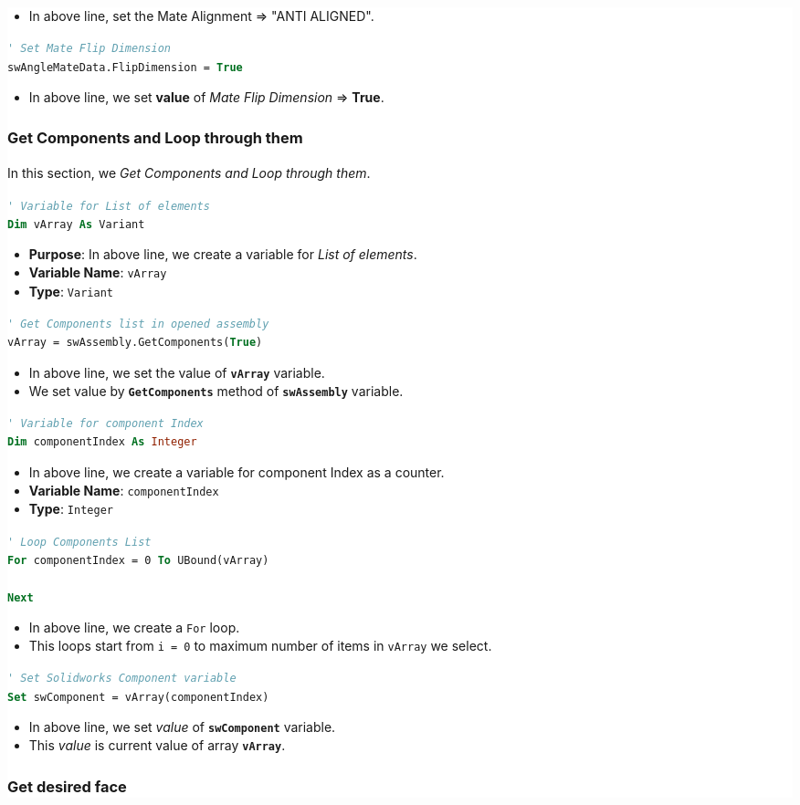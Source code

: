 * In above line, set the Mate Alignment => "ANTI ALIGNED".

```vb
' Set Mate Flip Dimension
swAngleMateData.FlipDimension = True
```

* In above line, we set **value** of *Mate Flip Dimension* => **True**.

### Get Components and Loop through them

In this section, we *Get Components and Loop through them*.

```vb
' Variable for List of elements
Dim vArray As Variant
```

* **Purpose**: In above line, we create a variable for *List of elements*.
* **Variable Name**: `vArray`
* **Type**: `Variant`

```vb
' Get Components list in opened assembly
vArray = swAssembly.GetComponents(True)
```

* In above line, we set the value of **`vArray`** variable. 
* We set value by **`GetComponents`** method of **`swAssembly`** variable.

```vb
' Variable for component Index
Dim componentIndex As Integer
```

* In above line, we create a variable for component Index as a counter.
* **Variable Name**: `componentIndex`
* **Type**: `Integer`

```vb
' Loop Components List
For componentIndex = 0 To UBound(vArray)
  
Next
```

* In above line, we create a `For` loop.
* This loops start from `i = 0` to maximum number of items in `vArray` we select.

```vb
' Set Solidworks Component variable
Set swComponent = vArray(componentIndex)
```

* In above line, we set *value* of **`swComponent`** variable.
* This *value* is current value of array **`vArray`**.

### Get desired face

